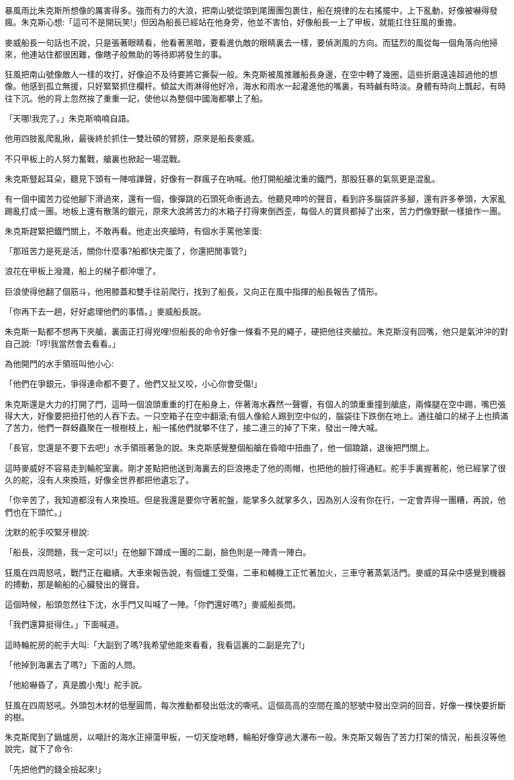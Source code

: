 暴風雨比朱克斯所想像的厲害得多。強而有力的大浪，把南山號從頭到尾團團包裹住，船在規律的左右搖擺中，上下亂動，好像被嚇得發瘋。朱克斯心想:「這可不是開玩笑!」但因為船長已經站在他身旁，他並不害怕，好像船長一上了甲板，就能扛住狂風的重擔。

麥威船長一句話也不說，只是張著眼睛看，他看著黑暗，要看進仇敵的眼睛裏去一樣，要偵測風的方向。而猛烈的風從每一個角落向他掃來，他連站住都很困難，像瞎子般無助的等待即將發生的事。

狂風把南山號像敵人一樣的攻打，好像迫不及待要將它撕裂一般。朱克斯被風推離船長身邊，在空中轉了幾圈，這些折磨遠遠超過他的想像。他感到孤立無援，只好緊緊抓住欄杆。傾盆大雨淋得他好冷，海水和雨水一起灌進他的嘴裏，有時鹹有時淡。身體有時向上飄起，有時往下沉。他的背上忽然挨了重重一記，使他以為整個中國海都攀上了船。

「天哪!我完了。」朱克斯喃喃自語。

他用四肢亂爬亂揪，最後終於抓住一雙壯碩的臂膀，原來是船長麥威。

不只甲板上的人努力奮戰，艙裏也掀起一場混戰。

朱克斯豎起耳朵，聽見下頭有一陣喧譁聲，好像有一群瘋子在吶喊。他打開船艙沈重的鐵門，那股狂暴的氣氛更是混亂。

有一個中國苦力從他腳下滑過來，還有一個，像彈跳的石頭死命衝過去。他聽見呻吟的聲音，看到許多腦袋許多腳，還有許多拳頭，大家亂踢亂打成一團。地板上還有散落的銀元，原來大浪將苦力的木箱子打得東倒西歪，每個人的寶貝都掉了出來，苦力們像野獸一樣搶作一團。

朱克斯趕緊把鐵門關上，不敢再看。他走出夾艙時，有個水手罵他笨蛋:

「那班苦力是死是活，關你什麼事?船都快完蛋了，你還把閒事管?」

浪花在甲板上潑濺，船上的梯子都沖壞了。

巨浪使得他翻了個筋斗，他用膝蓋和雙手往前爬行，找到了船長，又向正在風中指揮的船長報告了情形。

「你再下去一趟，好好處理他們的事情。」麥威船長說。

朱克斯一點都不想再下夾艙，裏面正打得兇哩!但船長的命令好像一條看不見的繩子，硬把他往夾艙拉。朱克斯沒有回嘴，他只是氣沖沖的對自己說:「哼!我當然會去看看。」

為他開門的水手領班叫他小心:

「他們在爭銀元，爭得連命都不要了，他們又扯又咬，小心你會受傷!」

朱克斯還是大力的打開了門，這時一個浪頭重重的打在船身上，伴著海水轟然一聲響，有個人的頭重重撞到艙底，兩條腿在空中踢，嘴巴張得大大，好像要把扭打他的人吞下去。一只空箱子在空中翻滾;有個人像給人踢到空中似的，腦袋往下跌倒在地上。通往艙口的梯子上也擠滿了苦力，他們一群蚜蟲聚在一根樹枝上，船一搖他們就攀不住了，接二連三的掉了下來，發出一陣大喊。

「長官，您還是不要下去吧!」水手領班著急的說。朱克斯感覺整個船艙在昏暗中扭曲了，他一個踉蹌，退後把門關上。

這時麥威好不容易走到輪舵室裏。剛才差點把他送到海裏去的巨浪捲走了他的雨帽，也把他的臉打得通紅。舵手手裏握著舵，他已經掌了很久的舵，沒有人來換班，好像全世界都把他遺忘了。

「你辛苦了，我知道都沒有人來換班。但是我還是要你守著舵盤，能掌多久就掌多久，因為別人沒有你在行，一定會弄得一團糟，再說，他們也在下頭忙。」

沈默的舵手咬緊牙根說:

「船長，沒問題，我一定可以!」在他腳下蹲成一團的二副，臉色則是一陣青一陣白。

狂風在四周怒吼，戰鬥正在繼續。大車來報告說，有個爐工受傷，二車和輔機工正忙著加火，三車守著蒸氣活門。麥威的耳朵中感覺到機器的搏動，那是輸船的心臟發出的聲音。

這個時候，船頭忽然往下沈，水手門又叫喊了一陣。「你們還好嗎?」麥威船長問。

「我們還算挺得住。」下面喊道。

這時輪舵房的舵手大叫:「大副到了嗎?我希望他能來看看，我看這裏的二副是完了!」

「他掉到海裏去了嗎?」下面的人問。

「他給嚇昏了，真是膽小鬼!」舵手說。

狂風在四周怒吼。外頭包木材的低壓圓筒，每次推動都發出低沈的嘶吼。這個高高的空間在風的怒號中發出空洞的回音，好像一棵快要折斷的樹。

朱克斯爬到了鍋爐房，以噸計的海水正掃蕩甲板，一切天旋地轉，輪船好像穿過大瀑布一般。朱克斯又報告了苦力打架的情況，船長沒等他說完，就下了命令:

「先把他們的錢全撿起來!」
